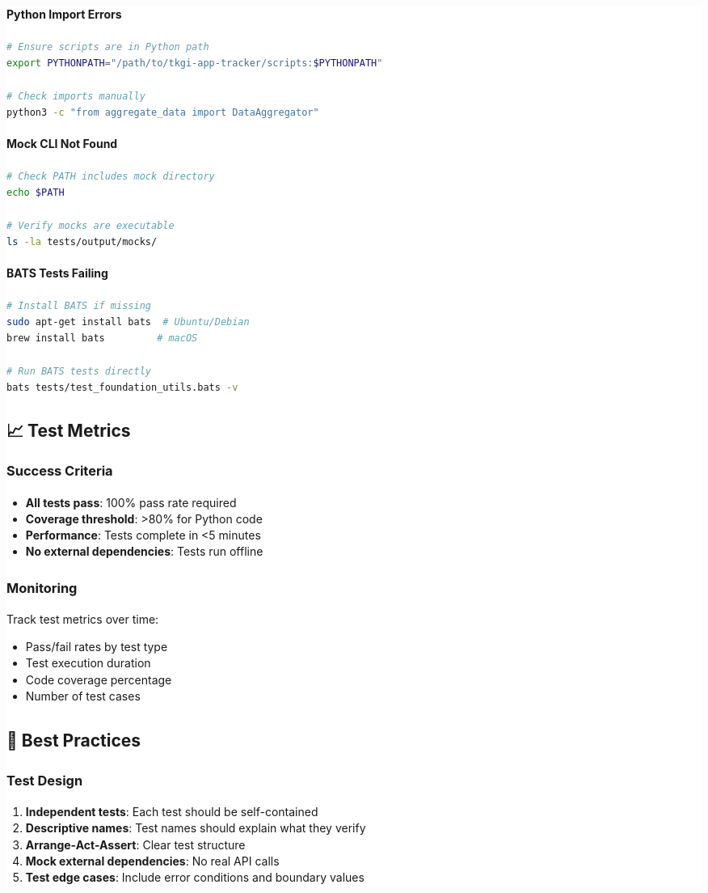 #### Python Import Errors
```bash
# Ensure scripts are in Python path
export PYTHONPATH="/path/to/tkgi-app-tracker/scripts:$PYTHONPATH"

# Check imports manually
python3 -c "from aggregate_data import DataAggregator"
```

#### Mock CLI Not Found
```bash
# Check PATH includes mock directory
echo $PATH

# Verify mocks are executable
ls -la tests/output/mocks/
```

#### BATS Tests Failing
```bash
# Install BATS if missing
sudo apt-get install bats  # Ubuntu/Debian
brew install bats         # macOS

# Run BATS tests directly
bats tests/test_foundation_utils.bats -v
```

## 📈 Test Metrics

### Success Criteria

- **All tests pass**: 100% pass rate required
- **Coverage threshold**: >80% for Python code
- **Performance**: Tests complete in <5 minutes
- **No external dependencies**: Tests run offline

### Monitoring

Track test metrics over time:

- Pass/fail rates by test type
- Test execution duration
- Code coverage percentage  
- Number of test cases

## 🎯 Best Practices

### Test Design

1. **Independent tests**: Each test should be self-contained
2. **Descriptive names**: Test names should explain what they verify
3. **Arrange-Act-Assert**: Clear test structure
4. **Mock external dependencies**: No real API calls
5. **Test edge cases**: Include error conditions and boundary values
